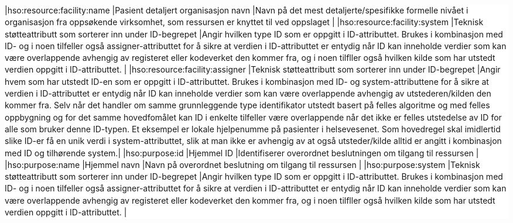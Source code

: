 |hso:resource:facility:name                             |Pasient detaljert organisasjon navn                            |Navn på det mest detaljerte/spesifikke formelle nivået i organisasjon fra oppsøkende virksomhet, som ressursen er knyttet til ved oppslaget                                                                                                                                                                                                                                                                                                                                                                                                                                                                                                                                                                                                                                                                                        |
|hso:resource:facility:system                              |Teknisk støtteattributt som sorterer inn under ID-begrepet     |Angir hvilken type ID som er oppgitt i ID-attributtet. Brukes i kombinasjon med ID- og i noen tilfeller også assigner-attributtet for å sikre at verdien i ID-attributtet er entydig når ID kan inneholde verdier som kan være overlappende avhengig av registeret eller kodeverket den kommer fra, og i noen tilfller også hvilken kilde som har utstedt verdien oppgitt i ID-attributtet.                                                                                                                                                                                                                                                                                                                                                                                                                                        |
|hso:resource:facility:assigner                            |Teknisk støtteattributt som sorterer inn under ID-begrepet     |Angir hvem som har utstedt ID-en som er oppgitt i ID-attributtet. Brukes i kombinasjon med ID- og system-attributtene for å sikre at verdien i ID-attributtet er entydig når ID kan inneholde verdier som kan være overlappende avhengig av utstederen/kilden den kommer fra. Selv når det handler om samme grunnleggende type identifikator utstedt basert på felles algoritme og med felles oppbygning og for det samme hovedfomålet kan ID i enkelte tilfeller være overlappende når det ikke er felles utstedelse av ID for alle som bruker denne ID-typen. Et eksempel er lokale hjelpenumme på pasienter i helsevesenet. Som hovedregel skal imidlertid slike ID-er få en unik verdi i system-attributtet, slik at man ikke er avhengig av at også utsteder/kilde alltid er angitt i kombinasjon med ID og tilhørende system.|
|hso:purpose:id                                            |Hjemmel ID                                                     |Identifiserer overordnet beslutningen om tilgang til ressursen                                                                                                                                                                                                                                                                                                                                                                                                                                                                                                                                                                                                                                                                                                                                                                     |
|hso:purpose:name                                          |Hjemmel navn                                                   |Navn på overordnet beslutning om tilgang til ressursen                                                                                                                                                                                                                                                                                                                                                                                                                                                                                                                                                                                                                                                                                                                                                                             |
|hso:purpose:system                                        |Teknisk støtteattributt som sorterer inn under ID-begrepet     |Angir hvilken type ID som er oppgitt i ID-attributtet. Brukes i kombinasjon med ID- og i noen tilfeller også assigner-attributtet for å sikre at verdien i ID-attributtet er entydig når ID kan inneholde verdier som kan være overlappende avhengig av registeret eller kodeverket den kommer fra, og i noen tilfller også hvilken kilde som har utstedt verdien oppgitt i ID-attributtet.                                                                                                                                                                                                                                                                                                                                                                                                                                        |